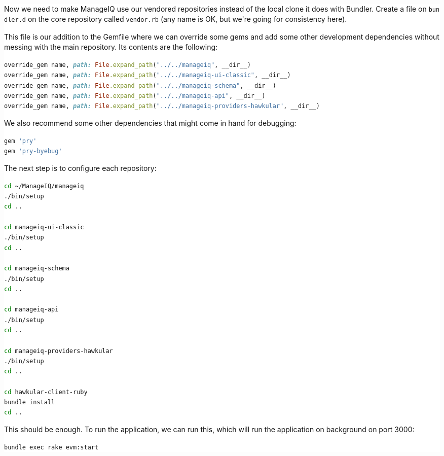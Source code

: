 Now we need to make ManageIQ use our vendored repositories instead of the local
clone it does with Bundler. Create a file on `bundler.d` on the core repository
called `vendor.rb` (any name is OK, but we're going for consistency here).

This file is our addition to the Gemfile where we can override some gems and
add some other development dependencies without messing with the main
repository. Its contents are the following:

```ruby
override_gem name, path: File.expand_path("../../manageiq", __dir__)
override_gem name, path: File.expand_path("../../manageiq-ui-classic", __dir__)
override_gem name, path: File.expand_path("../../manageiq-schema", __dir__)
override_gem name, path: File.expand_path("../../manageiq-api", __dir__)
override_gem name, path: File.expand_path("../../manageiq-providers-hawkular", __dir__)
```

We also recommend some other dependencies that might come in hand for debugging:

```ruby
gem 'pry'
gem 'pry-byebug'
```

The next step is to configure each repository:

```bash
cd ~/ManageIQ/manageiq
./bin/setup
cd ..

cd manageiq-ui-classic
./bin/setup
cd ..

cd manageiq-schema
./bin/setup
cd ..

cd manageiq-api
./bin/setup
cd ..

cd manageiq-providers-hawkular
./bin/setup
cd ..

cd hawkular-client-ruby
bundle install
cd ..
```

This should be enough. To run the application, we can run this, which will run the application on background on port 3000:

```bash
bundle exec rake evm:start
```
